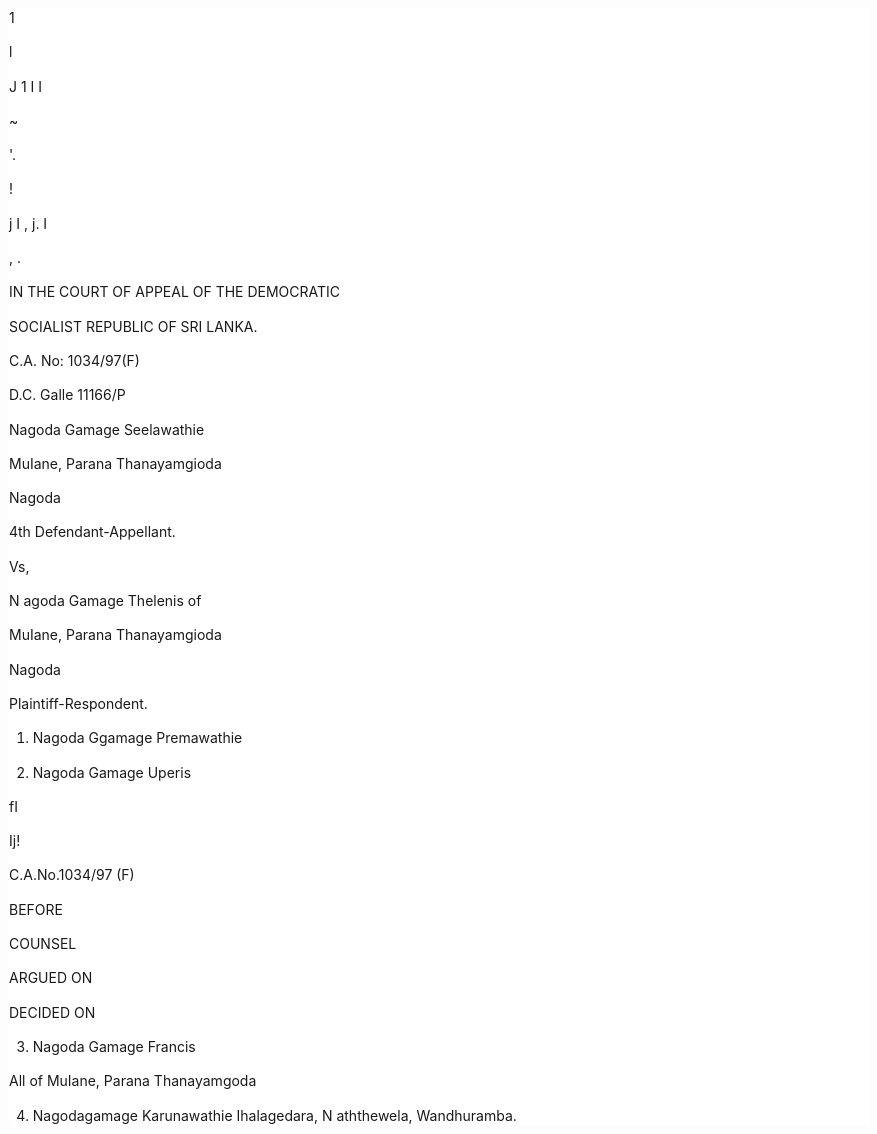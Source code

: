 1

l

J 1 I I

~

'.

!

j I , j. I

, .

IN THE COURT OF APPEAL OF THE DEMOCRATIC

SOCIALIST REPUBLIC OF SRI LANKA.

C.A. No: 1034/97(F)

D.C. Galle 11166/P

Nagoda Gamage Seelawathie

MuIane, Parana Thanayamgioda

Nagoda

4th Defendant-Appellant.

Vs,

N agoda Gamage Thelenis of

MuIane, Parana Thanayamgioda

Nagoda

Plaintiff-Respondent.

1. Nagoda Ggamage Premawathie

2. Nagoda Gamage Uperis

fI

Ij!

C.A.No.1034/97 (F)

BEFORE

COUNSEL

ARGUED ON

DECIDED ON

3. Nagoda Gamage Francis

All of MuIane, Parana Thanayamgoda

4. Nagodagamage Karunawathie Ihalagedara, N aththewela, Wandhuramba.
